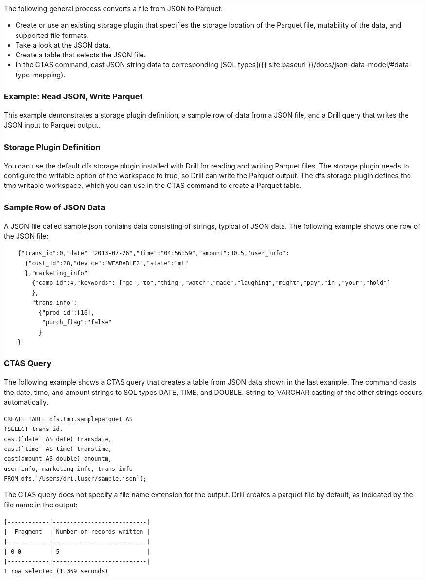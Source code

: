 The following general process converts a file from JSON to Parquet:

* Create or use an existing storage plugin that specifies the storage location of the Parquet file, mutability of the data, and supported file formats.
* Take a look at the JSON data. 
* Create a table that selects the JSON file.
* In the CTAS command, cast JSON string data to corresponding [SQL types]({{ site.baseurl }}/docs/json-data-model/#data-type-mapping).

### Example: Read JSON, Write Parquet
This example demonstrates a storage plugin definition, a sample row of data from a JSON file, and a Drill query that writes the JSON input to Parquet output. 

### Storage Plugin Definition
You can use the default dfs storage plugin installed with Drill for reading and writing Parquet files. The storage plugin needs to configure the writable option of the workspace to true, so Drill can write the Parquet output. The dfs storage plugin defines the tmp writable workspace, which you can use in the CTAS command to create a Parquet table.

### Sample Row of JSON Data
A JSON file called sample.json contains data consisting of strings, typical of JSON data. The following example shows one row of the JSON file:

        {"trans_id":0,"date":"2013-07-26","time":"04:56:59","amount":80.5,"user_info":
          {"cust_id":28,"device":"WEARABLE2","state":"mt"
          },"marketing_info":
            {"camp_id":4,"keywords": ["go","to","thing","watch","made","laughing","might","pay","in","your","hold"]
            },
            "trans_info":
              {"prod_id":[16],
               "purch_flag":"false"
              }
        }
              

### CTAS Query      
The following example shows a CTAS query that creates a table from JSON data shown in the last example. The command casts the date, time, and amount strings to SQL types DATE, TIME, and DOUBLE. String-to-VARCHAR casting of the other strings occurs automatically.

    CREATE TABLE dfs.tmp.sampleparquet AS 
    (SELECT trans_id, 
    cast(`date` AS date) transdate, 
    cast(`time` AS time) transtime, 
    cast(amount AS double) amountm,
    user_info, marketing_info, trans_info 
    FROM dfs.`/Users/drilluser/sample.json`);
        
The CTAS query does not specify a file name extension for the output. Drill creates a parquet file by default, as indicated by the file name in the output:

    |------------|---------------------------|
    |  Fragment  | Number of records written |
    |------------|---------------------------|
    | 0_0        | 5                         |
    |------------|---------------------------|
    1 row selected (1.369 seconds)
